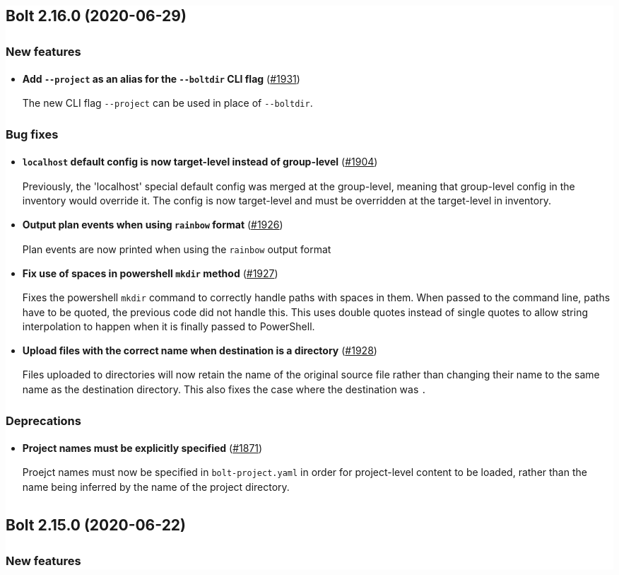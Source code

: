 ## Bolt 2.16.0 (2020-06-29)

### New features

* **Add `--project` as an alias for the `--boltdir` CLI flag**
  ([#1931](https://github.com/puppetlabs/bolt/issues/1931))

  The new CLI flag `--project` can be used in place of `--boltdir`.

### Bug fixes

* **`localhost` default config is now target-level instead of group-level**
  ([#1904](https://github.com/puppetlabs/bolt/issues/1904))

  Previously, the 'localhost' special default config was merged at the
  group-level, meaning that group-level config in the inventory would
  override it. The config is now target-level and must be overridden at
  the target-level in inventory.

* **Output plan events when using `rainbow` format**
  ([#1926](https://github.com/puppetlabs/bolt/pull/1926))

  Plan events are now printed when using the `rainbow` output format

* **Fix use of spaces in powershell `mkdir` method**
  ([#1927](https://github.com/puppetlabs/bolt/issues/1927))

  Fixes the powershell `mkdir` command to correctly handle paths with spaces
  in them. When passed to the command line, paths have to be quoted, the
  previous code did not handle this. This uses double quotes instead of single
  quotes to allow string interpolation to happen when it is finally passed to
  PowerShell.

* **Upload files with the correct name when destination is a directory**
  ([#1928](https://github.com/puppetlabs/bolt/issues/1928))

  Files uploaded to directories will now retain the name of the original
  source file rather than changing their name to the same name as the
  destination directory. This also fixes the case where the destination
  was `.`

### Deprecations

* **Project names must be explicitly specified**
  ([#1871](https://github.com/puppetlabs/bolt/issues/1871))

  Proejct names must now be specified in `bolt-project.yaml` in order
  for project-level content to be loaded, rather than the name being
  inferred by the name of the project directory.

## Bolt 2.15.0 (2020-06-22)

### New features
